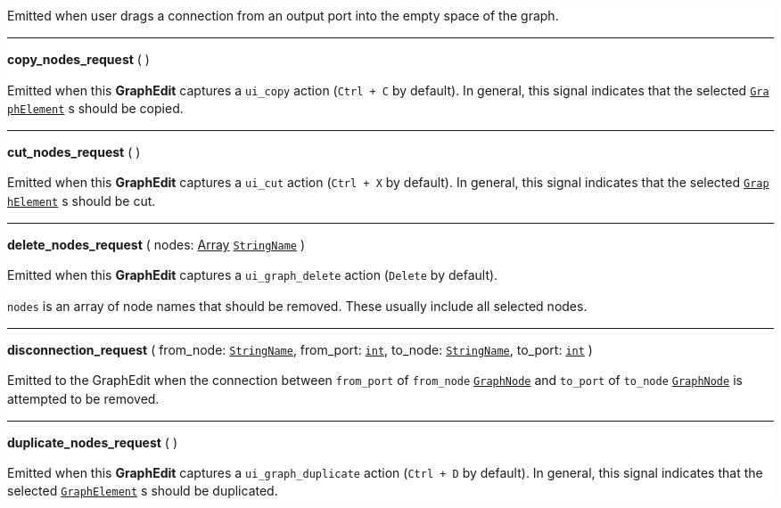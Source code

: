 Emitted when user drags a connection from an output port into the empty space of the graph.



---

<div id="_class_class_graphedit_signal_copy_nodes_request"></div>

**copy_nodes_request** ( ) <div id="class_graphedit_signal_copy_nodes_request"></div>

Emitted when this **GraphEdit** captures a `ui_copy` action (<i class="fa fa-gamepad"></i>`Ctrl + C` by default). In general, this signal indicates that the selected [`GraphElement`](class_graphelement.md) s should be copied.



---

<div id="_class_class_graphedit_signal_cut_nodes_request"></div>

**cut_nodes_request** ( ) <div id="class_graphedit_signal_cut_nodes_request"></div>

Emitted when this **GraphEdit** captures a `ui_cut` action (<i class="fa fa-gamepad"></i>`Ctrl + X` by default). In general, this signal indicates that the selected [`GraphElement`](class_graphelement.md) s should be cut.



---

<div id="_class_class_graphedit_signal_delete_nodes_request"></div>

**delete_nodes_request** ( nodes: [Array](class_array.md) [`StringName`](class_stringname.md) ) <div id="class_graphedit_signal_delete_nodes_request"></div>

Emitted when this **GraphEdit** captures a `ui_graph_delete` action (<i class="fa fa-gamepad"></i>`Delete` by default).

 `nodes` is an array of node names that should be removed. These usually include all selected nodes.



---

<div id="_class_class_graphedit_signal_disconnection_request"></div>

**disconnection_request** ( from_node: [`StringName`](class_stringname.md), from_port: [`int`](class_int.md), to_node: [`StringName`](class_stringname.md), to_port: [`int`](class_int.md) ) <div id="class_graphedit_signal_disconnection_request"></div>

Emitted to the GraphEdit when the connection between `from_port` of `from_node` [`GraphNode`](class_graphnode.md) and `to_port` of `to_node` [`GraphNode`](class_graphnode.md) is attempted to be removed.



---

<div id="_class_class_graphedit_signal_duplicate_nodes_request"></div>

**duplicate_nodes_request** ( ) <div id="class_graphedit_signal_duplicate_nodes_request"></div>

Emitted when this **GraphEdit** captures a `ui_graph_duplicate` action (<i class="fa fa-gamepad"></i>`Ctrl + D` by default). In general, this signal indicates that the selected [`GraphElement`](class_graphelement.md) s should be duplicated.
